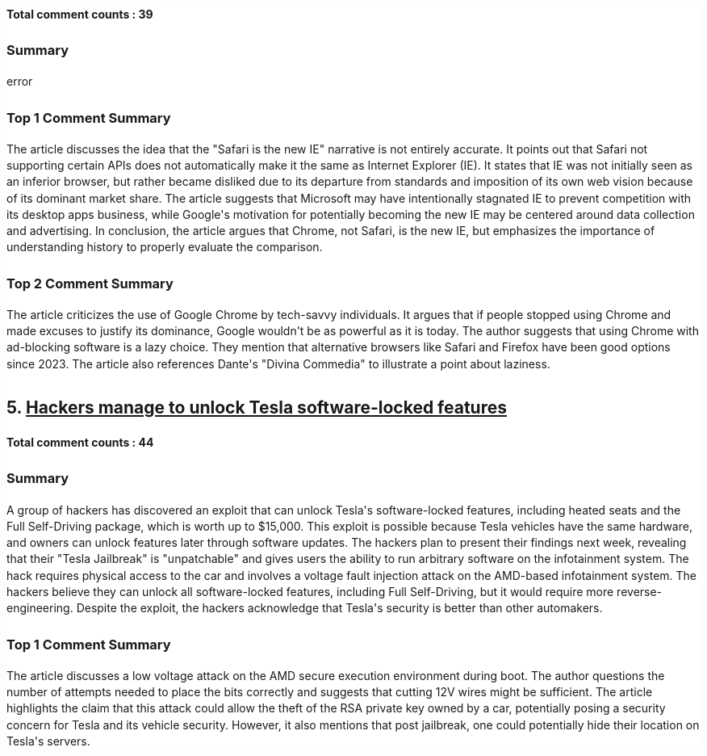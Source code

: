 **Total comment counts : 39**

### Summary

 error

### Top 1 Comment Summary

 The article discusses the idea that the "Safari is the new IE" narrative is not entirely accurate. It points out that Safari not supporting certain APIs does not automatically make it the same as Internet Explorer (IE). It states that IE was not initially seen as an inferior browser, but rather became disliked due to its departure from standards and imposition of its own web vision because of its dominant market share. The article suggests that Microsoft may have intentionally stagnated IE to prevent competition with its desktop apps business, while Google's motivation for potentially becoming the new IE may be centered around data collection and advertising. In conclusion, the article argues that Chrome, not Safari, is the new IE, but emphasizes the importance of understanding history to properly evaluate the comparison.

### Top 2 Comment Summary

 The article criticizes the use of Google Chrome by tech-savvy individuals. It argues that if people stopped using Chrome and made excuses to justify its dominance, Google wouldn't be as powerful as it is today. The author suggests that using Chrome with ad-blocking software is a lazy choice. They mention that alternative browsers like Safari and Firefox have been good options since 2023. The article also references Dante's "Divina Commedia" to illustrate a point about laziness.

## 5. [Hackers manage to unlock Tesla software-locked features](https://news.ycombinator.com/item?id=36988262)

**Total comment counts : 44**

### Summary

 A group of hackers has discovered an exploit that can unlock Tesla's software-locked features, including heated seats and the Full Self-Driving package, which is worth up to $15,000. This exploit is possible because Tesla vehicles have the same hardware, and owners can unlock features later through software updates. The hackers plan to present their findings next week, revealing that their "Tesla Jailbreak" is "unpatchable" and gives users the ability to run arbitrary software on the infotainment system. The hack requires physical access to the car and involves a voltage fault injection attack on the AMD-based infotainment system. The hackers believe they can unlock all software-locked features, including Full Self-Driving, but it would require more reverse-engineering. Despite the exploit, the hackers acknowledge that Tesla's security is better than other automakers.

### Top 1 Comment Summary

 The article discusses a low voltage attack on the AMD secure execution environment during boot. The author questions the number of attempts needed to place the bits correctly and suggests that cutting 12V wires might be sufficient. The article highlights the claim that this attack could allow the theft of the RSA private key owned by a car, potentially posing a security concern for Tesla and its vehicle security. However, it also mentions that post jailbreak, one could potentially hide their location on Tesla's servers.
